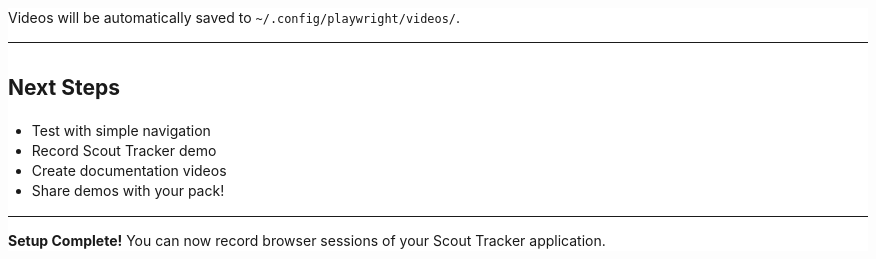 Videos will be automatically saved to `~/.config/playwright/videos/`.

---

## Next Steps

- Test with simple navigation
- Record Scout Tracker demo
- Create documentation videos
- Share demos with your pack!

---

**Setup Complete!** You can now record browser sessions of your Scout Tracker application.
